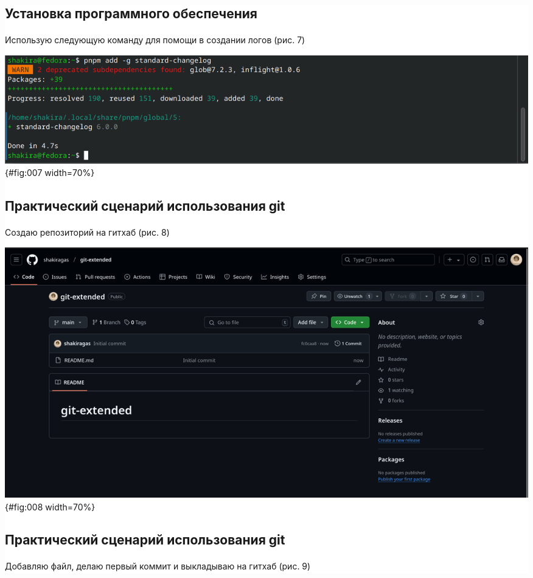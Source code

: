 ## Установка программного обеспечения

Использую следующую команду для помощи в создании логов (рис. 7)

![Команда для помощи в создании логов](image/7.png){#fig:007 width=70%}

## Практический сценарий использования git

Создаю репозиторий на гитхаб (рис. 8)

![Создание репозитория](image/8.png){#fig:008 width=70%}

## Практический сценарий использования git

Добавляю файл, делаю первый коммит и выкладываю на гитхаб (рис. 9)
